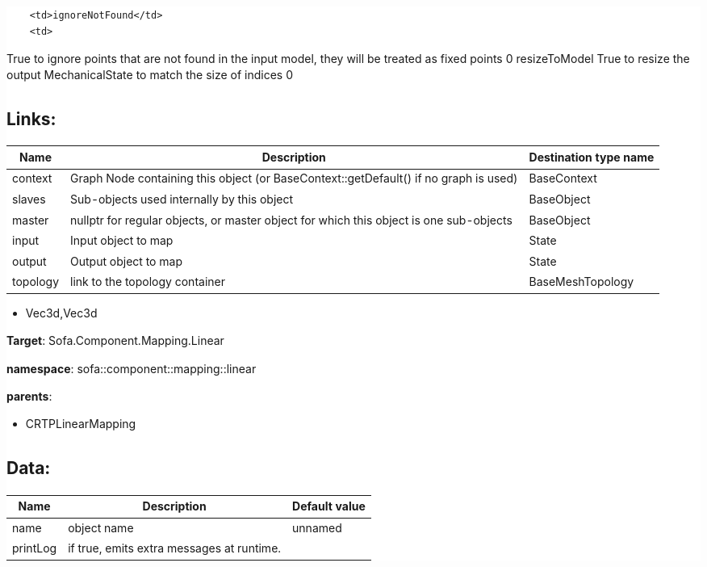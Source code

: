 		<td>ignoreNotFound</td>
		<td>
True to ignore points that are not found in the input model, they will be treated as fixed points
		</td>
		<td>0</td>
	</tr>
	<tr>
		<td>resizeToModel</td>
		<td>
True to resize the output MechanicalState to match the size of indices
		</td>
		<td>0</td>
	</tr>

</tbody>
</table>

## Links: 


| Name | Description | Destination type name |
| ---- | ----------- | --------------------- |
|context|Graph Node containing this object (or BaseContext::getDefault() if no graph is used)|BaseContext|
|slaves|Sub-objects used internally by this object|BaseObject|
|master|nullptr for regular objects, or master object for which this object is one sub-objects|BaseObject|
|input|Input object to map|State<Vec1d>|
|output|Output object to map|State<Vec1d>|
|topology|link to the topology container|BaseMeshTopology|

- Vec3d,Vec3d

__Target__: Sofa.Component.Mapping.Linear

__namespace__: sofa::component::mapping::linear

__parents__:

- CRTPLinearMapping

## Data: 

<table>
    <thead>
        <tr>
            <th>Name</th>
            <th>Description</th>
            <th>Default value</th>
        </tr>
    </thead>
    <tbody>
	<tr>
		<td>name</td>
		<td>
object name
		</td>
		<td>unnamed</td>
	</tr>
	<tr>
		<td>printLog</td>
		<td>
if true, emits extra messages at runtime.
		</td>